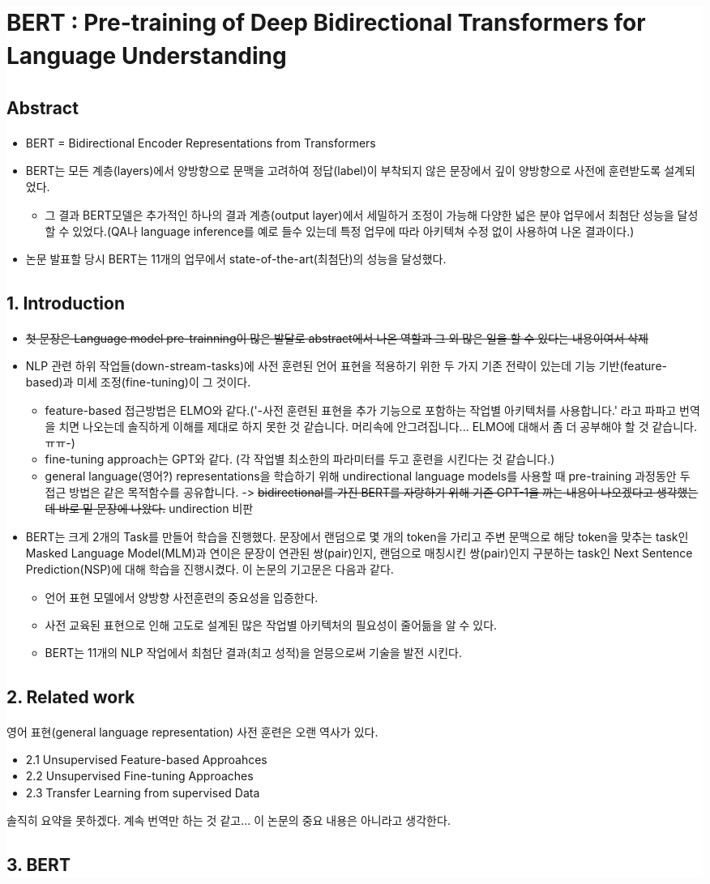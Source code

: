 # BERT : Pre-training of Deep Bidirectional Transformers for Language Understanding



## Abstract

- BERT = Bidirectional Encoder Representations from Transformers
- BERT는 모든 계층(layers)에서 양방향으로 문맥을 고려하여 정답(label)이 부착되지 않은 문장에서 깊이 양방향으로 사전에 훈련받도록 설계되었다.
  - 그 결과 BERT모델은 추가적인 하나의 결과 계층(output layer)에서 세밀하거 조정이 가능해 다양한 넓은 분야 업무에서 최첨단 성능을 달성할 수 있었다.(QA나 language inference를 예로 들수 있는데 특정 업무에 따라 아키텍쳐 수정 없이 사용하여 나온 결과이다.)

- 논문 발표할 당시 BERT는 11개의 업무에서 state-of-the-art(최첨단)의 성능을 달성했다.

  

## 1. Introduction

- ~~첫 문장은 Language model pre-trainning이 많은 발달로 abstract에서 나온 역할과 그 외 많은 일을 할 수 있다는 내용이여서 삭제~~
- NLP 관련 하위 작업들(down-stream-tasks)에 사전 훈련된 언어 표현을 적용하기 위한 두 가지 기존 전략이 있는데 기능 기반(feature-based)과 미세 조정(fine-tuning)이 그 것이다.
  - feature-based 접근방법은 ELMO와 같다.('-사전 훈련된 표현을 추가 기능으로 포함하는 작업별 아키텍처를 사용합니다.' 라고 파파고 번역을 치면 나오는데 솔직하게 이해를 제대로 하지 못한 것 같습니다. 머리속에 안그려집니다... ELMO에 대해서 좀 더 공부해야 할 것 같습니다. ㅠㅠ-)
  - fine-tuning approach는 GPT와 같다. (각 작업별 최소한의 파라미터를 두고 훈련을 시킨다는 것 같습니다.)
  -  general language(영어?) representations을 학습하기 위해 undirectional language models를 사용할 때 pre-training 과정동안 두 접근 방법은 같은 목적함수를 공유합니다. -> ~~bidirectional를 가진 BERT를 자랑하기 위해 기존 GPT-1을 까는 내용이 나오겠다고 생각했는데 바로 밑 문장에 나왔다.~~ undirection 비판

- BERT는 크게 2개의 Task를 만들어 학습을 진행했다. 문장에서 랜덤으로 몇 개의 token을 가리고 주변 문맥으로 해당 token을 맞추는 task인 Masked Language Model(MLM)과 연이은 문장이 연관된 쌍(pair)인지, 랜덤으로 매칭시킨 쌍(pair)인지 구분하는 task인 Next Sentence Prediction(NSP)에 대해 학습을 진행시켰다. 이 논문의 기고문은 다음과 같다.

  - 언어 표현 모델에서 양방향 사전훈련의 중요성을 입증한다.

  - 사전 교육된 표현으로 인해 고도로 설계된 많은 작업별 아키텍처의 필요성이 줄어듦을 알 수 있다.

  - BERT는 11개의 NLP 작업에서 최첨단 결과(최고 성적)을 얻믕으로써 기술을 발전 시킨다.

    

## 2. Related work

영어 표현(general language representation) 사전 훈련은 오랜 역사가 있다.

- 2.1 Unsupervised Feature-based Approahces
- 2.2 Unsupervised Fine-tuning Approaches
- 2.3 Transfer Learning from supervised Data

솔직히 요약을 못하겠다. 계속 번역만 하는 것 같고...  이 논문의 중요 내용은 아니라고 생각한다.





## 3. BERT
